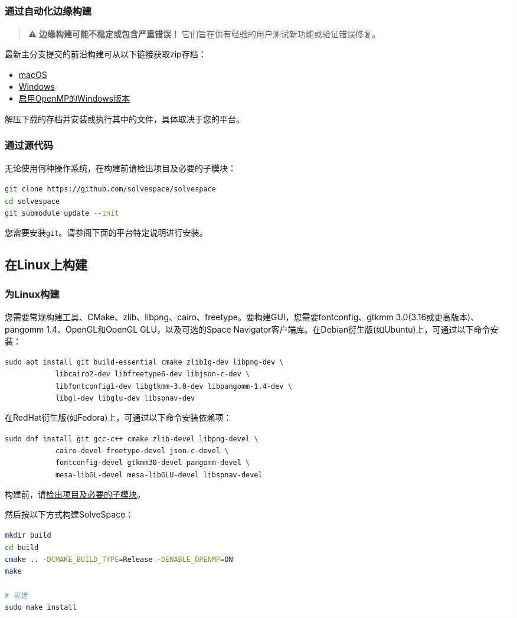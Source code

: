 ### 通过自动化边缘构建

> :warning: **边缘构建可能不稳定或包含严重错误！**
> 它们旨在供有经验的用户测试新功能或验证错误修复。

最新主分支提交的前沿构建可从以下链接获取zip存档：

- [macOS](https://nightly.link/solvespace/solvespace/workflows/cd/master/macos.zip)
- [Windows](https://nightly.link/solvespace/solvespace/workflows/cd/master/windows.zip)
- [启用OpenMP的Windows版本](https://nightly.link/solvespace/solvespace/workflows/cd/master/windows-openmp.zip)

解压下载的存档并安装或执行其中的文件，具体取决于您的平台。

### 通过源代码

无论使用何种操作系统，在构建前请检出项目及必要的子模块：

```sh
git clone https://github.com/solvespace/solvespace
cd solvespace
git submodule update --init
```

您需要安装`git`。请参阅下面的平台特定说明进行安装。

## 在Linux上构建

### 为Linux构建

您需要常规构建工具、CMake、zlib、libpng、cairo、freetype。要构建GUI，您需要fontconfig、gtkmm 3.0(3.16或更高版本)、pangomm 1.4、OpenGL和OpenGL GLU，以及可选的Space Navigator客户端库。在Debian衍生版(如Ubuntu)上，可通过以下命令安装：

```sh
sudo apt install git build-essential cmake zlib1g-dev libpng-dev \
            libcairo2-dev libfreetype6-dev libjson-c-dev \
            libfontconfig1-dev libgtkmm-3.0-dev libpangomm-1.4-dev \
            libgl-dev libglu-dev libspnav-dev
```

在RedHat衍生版(如Fedora)上，可通过以下命令安装依赖项：

```sh
sudo dnf install git gcc-c++ cmake zlib-devel libpng-devel \
            cairo-devel freetype-devel json-c-devel \
            fontconfig-devel gtkmm30-devel pangomm-devel \
            mesa-libGL-devel mesa-libGLU-devel libspnav-devel
```

构建前，请[检出项目及必要的子模块](#通过源代码)。

然后按以下方式构建SolveSpace：

```sh
mkdir build
cd build
cmake .. -DCMAKE_BUILD_TYPE=Release -DENABLE_OPENMP=ON
make

# 可选
sudo make install
```
